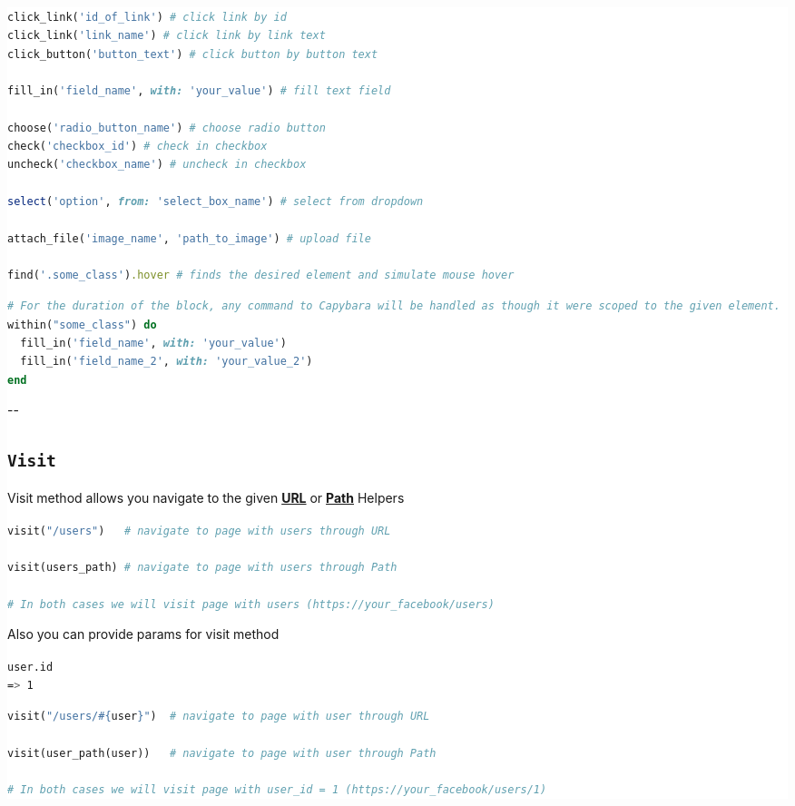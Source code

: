```ruby
click_link('id_of_link') # click link by id
click_link('link_name') # click link by link text
click_button('button_text') # click button by button text

fill_in('field_name', with: 'your_value') # fill text field

choose('radio_button_name') # choose radio button
check('checkbox_id') # check in checkbox
uncheck('checkbox_name') # uncheck in checkbox

select('option', from: 'select_box_name') # select from dropdown

attach_file('image_name', 'path_to_image') # upload file

find('.some_class').hover # finds the desired element and simulate mouse hover
```

```ruby
# For the duration of the block, any command to Capybara will be handled as though it were scoped to the given element.
within("some_class") do
  fill_in('field_name', with: 'your_value')
  fill_in('field_name_2', with: 'your_value_2')
end
```

--

## `Visit`

Visit method allows you navigate to the given [**URL**](https://rubygarage.github.io/slides/qa-automation/rails-structure#/9/5) or [**Path**](https://rubygarage.github.io/slides/qa-automation/rails-structure#/9/5) Helpers

```ruby
visit("/users")   # navigate to page with users through URL

visit(users_path) # navigate to page with users through Path

# In both cases we will visit page with users (https://your_facebook/users)
```

Also you can provide params for visit method

```bash
user.id
=> 1
```

```ruby
visit("/users/#{user}")  # navigate to page with user through URL

visit(user_path(user))   # navigate to page with user through Path

# In both cases we will visit page with user_id = 1 (https://your_facebook/users/1)
```
